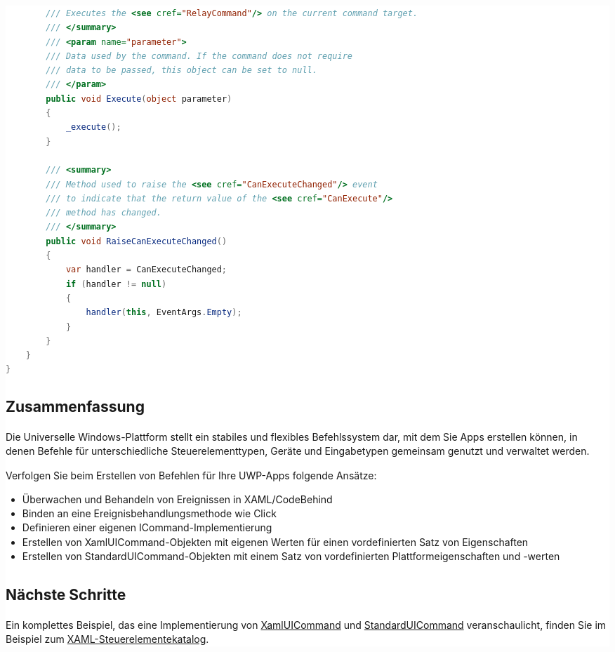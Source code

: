 ```csharp
        /// Executes the <see cref="RelayCommand"/> on the current command target.
        /// </summary>
        /// <param name="parameter">
        /// Data used by the command. If the command does not require 
        /// data to be passed, this object can be set to null.
        /// </param>
        public void Execute(object parameter)
        {
            _execute();
        }

        /// <summary>
        /// Method used to raise the <see cref="CanExecuteChanged"/> event
        /// to indicate that the return value of the <see cref="CanExecute"/>
        /// method has changed.
        /// </summary>
        public void RaiseCanExecuteChanged()
        {
            var handler = CanExecuteChanged;
            if (handler != null)
            {
                handler(this, EventArgs.Empty);
            }
        }
    }
}
```

## <a name="summary"></a>Zusammenfassung

Die Universelle Windows-Plattform stellt ein stabiles und flexibles Befehlssystem dar, mit dem Sie Apps erstellen können, in denen Befehle für unterschiedliche Steuerelementtypen, Geräte und Eingabetypen gemeinsam genutzt und verwaltet werden.

Verfolgen Sie beim Erstellen von Befehlen für Ihre UWP-Apps folgende Ansätze:

- Überwachen und Behandeln von Ereignissen in XAML/CodeBehind
- Binden an eine Ereignisbehandlungsmethode wie Click
- Definieren einer eigenen ICommand-Implementierung
- Erstellen von XamlUICommand-Objekten mit eigenen Werten für einen vordefinierten Satz von Eigenschaften
- Erstellen von StandardUICommand-Objekten mit einem Satz von vordefinierten Plattformeigenschaften und -werten

## <a name="next-steps"></a>Nächste Schritte

Ein komplettes Beispiel, das eine Implementierung von [XamlUICommand](https://docs.microsoft.com/uwp/api/windows.ui.xaml.input.xamluicommand) und [StandardUICommand](https://docs.microsoft.com/uwp/api/windows.ui.xaml.input.standarduicommand) veranschaulicht, finden Sie im Beispiel zum [XAML-Steuerelementekatalog](https://github.com/Microsoft/Windows-universal-samples/tree/master/Samples/XamlUIBasics).
